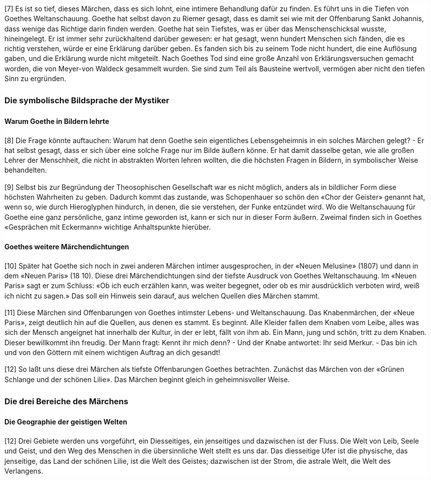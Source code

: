 [7] Es ist so tief, dieses Märchen, dass es sich lohnt, eine intimere Behandlung dafür zu finden. Es führt uns in die Tiefen von Goethes Weltanschauung. Goethe hat selbst davon zu Riemer gesagt, dass es damit sei wie mit der Offenbarung Sankt Johannis, dass wenige das Richtige darin finden werden. Goethe hat sein Tiefstes, was er über das Menschenschicksal wusste, hineingelegt. Er ist immer sehr zurückhaltend darüber gewesen: er hat gesagt, wenn hundert Menschen sich fänden, die es richtig verstehen, würde er eine Erklärung darüber geben. Es fanden sich bis zu seinem Tode nicht hundert, die eine Auflösung gaben, und die Erklärung wurde nicht mitgeteilt. Nach Goethes Tod sind eine große Anzahl von Erklärungsversuchen gemacht worden, die von Meyer-von Waldeck gesammelt wurden. Sie sind zum Teil als Bausteine wertvoll, vermögen aber nicht den tiefen Sinn zu ergründen.

### Die symbolische Bildsprache der Mystiker

#### Warum Goethe in Bildern lehrte

[8] Die Frage könnte auftauchen: Warum hat denn Goethe sein eigentliches Lebensgeheimnis in ein solches Märchen gelegt? - Er hat selbst gesagt, dass er sich über eine solche Frage nur im Bilde äußern könne. Er hat damit dasselbe getan, wie alle großen Lehrer der Menschheit, die nicht in abstrakten Worten lehren wollten, die die höchsten Fragen in Bildern, in symbolischer Weise behandelten.

[9] Selbst bis zur Begründung der Theosophischen Gesellschaft war es nicht möglich, anders als in bildlicher Form diese höchsten Wahrheiten zu geben. Dadurch kommt das zustande, was Schopenhauer so schön den «Chor der Geister» genannt hat, wenn so, wie durch Hieroglyphen hindurch, in denen, die sie verstehen, der Funke entzündet wird. Wo die Weltanschauung für Goethe eine ganz persönliche, ganz intime geworden ist, kann er sich nur in dieser Form äußern. Zweimal finden sich in Goethes «Gesprächen mit Eckermann» wichtige Anhaltspunkte hierüber.

#### Goethes weitere Märchendichtungen

[10] Später hat Goethe sich noch in zwei anderen Märchen intimer ausgesprochen, in der «Neuen Melusine» (1807) und dann in dem «Neuen Paris» (18 10). Diese drei Märchendichtungen sind der tiefste Ausdruck von Goethes Weltanschauung. Im «Neuen Paris» sagt er zum Schluss: «Ob ich euch erzählen kann, was weiter begegnet, oder ob es mir ausdrücklich verboten wird, weiß ich nicht zu sagen.» Das soll ein Hinweis sein darauf, aus welchen Quellen dies Märchen stammt.

[11] Diese Märchen sind Offenbarungen von Goethes intimster Lebens- und Weltanschauung. Das Knabenmärchen, der «Neue Paris», zeigt deutlich hin auf die Quellen, aus denen es stammt. Es beginnt. Alle Kleider fallen dem Knaben vom Leibe, alles was sich der Mensch angeignet hat innerhalb der Kultur, in der er lebt, fällt von ihm ab. Ein Mann, jung und schön, tritt zu dem Knaben. Dieser bewillkommt ihn freudig. Der Mann fragt: Kennt ihr mich denn? - Und der Knabe antwortet: Ihr seid Merkur. - Das bin ich und von den Göttern mit einem wichtigen Auftrag an dich gesandt!

[12] So laßt uns diese drei Märchen als tiefste Offenbarungen Goethes betrachten. Zunächst das Märchen von der «Grünen Schlange und der schönen Lilie». Das Märchen beginnt gleich in geheimnisvoller Weise.

### Die drei Bereiche des Märchens

#### Die Geographie der geistigen Welten

[12] Drei Gebiete werden uns vorgeführt, ein Diesseitiges, ein jenseitiges und dazwischen ist der Fluss. Die Welt von Leib, Seele und Geist, und den Weg des Menschen in die übersinnliche Welt stellt es uns dar. Das diesseitige Ufer ist die physische, das jenseitige, das Land der schönen Lilie, ist die Welt des Geistes; dazwischen ist der Strom, die astrale Welt, die Welt des Verlangens.
